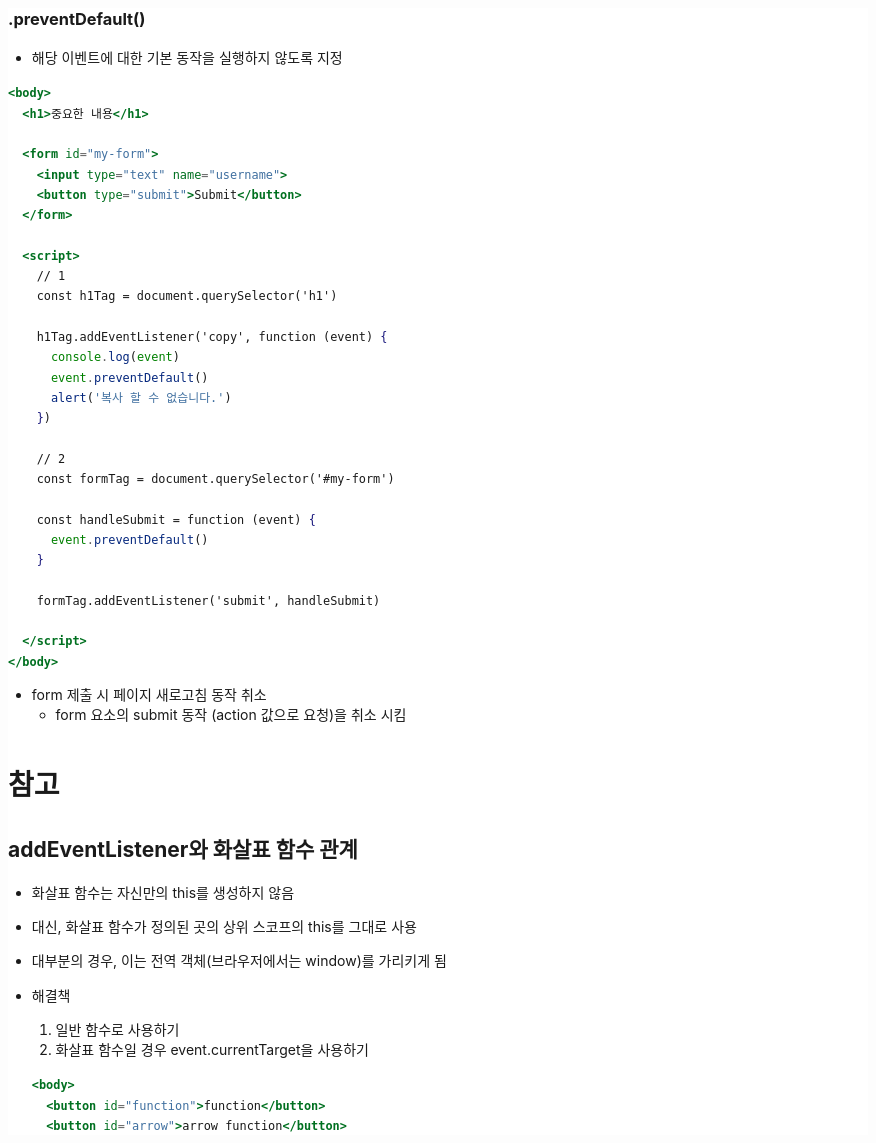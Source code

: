 ### .preventDefault()

- 해당 이벤트에 대한 기본 동작을 실행하지 않도록 지정

```jsx
<body>
  <h1>중요한 내용</h1>

  <form id="my-form">
    <input type="text" name="username">
    <button type="submit">Submit</button>
  </form>

  <script>
    // 1
    const h1Tag = document.querySelector('h1')

    h1Tag.addEventListener('copy', function (event) {
      console.log(event)
      event.preventDefault()
      alert('복사 할 수 없습니다.')
    })

    // 2
    const formTag = document.querySelector('#my-form')

    const handleSubmit = function (event) {
      event.preventDefault()
    }

    formTag.addEventListener('submit', handleSubmit)

  </script>
</body>
```

- form 제출 시 페이지 새로고침 동작 취소
    - form 요소의 submit 동작 (action 값으로 요청)을 취소 시킴

# 참고

## addEventListener와 화살표 함수 관계

- 화살표 함수는 자신만의 this를 생성하지 않음
- 대신, 화살표 함수가 정의된 곳의 상위 스코프의 this를 그대로 사용
- 대부분의 경우, 이는 전역 객체(브라우저에서는 window)를 가리키게 됨
- 해결책
    1. 일반 함수로 사용하기
    2. 화살표 함수일 경우 event.currentTarget을 사용하기
    
    ```jsx
    <body>
      <button id="function">function</button>
      <button id="arrow">arrow function</button>
    